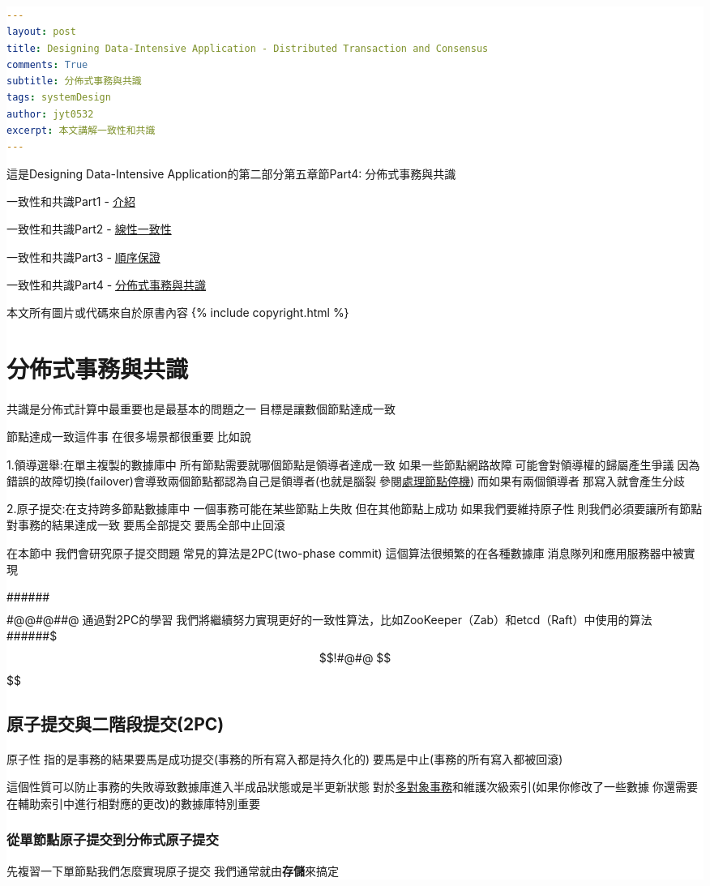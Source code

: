 ```yaml
---
layout: post
title: Designing Data-Intensive Application - Distributed Transaction and Consensus
comments: True 
subtitle: 分佈式事務與共識
tags: systemDesign 
author: jyt0532
excerpt: 本文講解一致性和共識
---
```


這是Designing Data-Intensive Application的第二部分第五章節Part4: 分佈式事務與共識

一致性和共識Part1 - [介紹](/2019/10/12/consistency-and-consensus/)

一致性和共識Part2 - [線性一致性](/2019/10/17/linearizability/)

一致性和共識Part3 - [順序保證](/2019/10/24/ordering-guarantees/)

一致性和共識Part4 - [分佈式事務與共識](/2019/11/03/distributed-transactions-and-consensus/)


本文所有圖片或代碼來自於原書內容
{% include copyright.html %}


# 分佈式事務與共識

共識是分佈式計算中最重要也是最基本的問題之一 目標是讓數個節點達成一致

節點達成一致這件事 在很多場景都很重要 比如說

1.領導選舉:在單主複製的數據庫中 所有節點需要就哪個節點是領導者達成一致 如果一些節點網路故障 可能會對領導權的歸屬產生爭議 因為錯誤的故障切換(failover)會導致兩個節點都認為自己是領導者(也就是腦裂 參閱[處理節點停機](/2019/02/12/replication/#處理節點停機)) 而如果有兩個領導者 那寫入就會產生分歧

2.原子提交:在支持跨多節點數據庫中 一個事務可能在某些節點上失敗 但在其他節點上成功 如果我們要維持原子性 則我們必須要讓所有節點對事務的結果達成一致 要馬全部提交 要馬全部中止回滾

在本節中 我們會研究原子提交問題 常見的算法是2PC(two-phase commit) 這個算法很頻繁的在各種數據庫 消息隊列和應用服務器中被實現

######$$$$#@@#@##@
通過對2PC的學習 我們將繼續努力實現更好的一致性算法，比如ZooKeeper（Zab）和etcd（Raft）中使用的算法
######$$$!#@#@
$$$$$$$$$$$$


## 原子提交與二階段提交(2PC)

原子性 指的是事務的結果要馬是成功提交(事務的所有寫入都是持久化的) 要馬是中止(事務的所有寫入都被回滾)

這個性質可以防止事務的失敗導致數據庫進入半成品狀態或是半更新狀態 對於[多對象事務](/2019/04/21/transactions/#多對象事務的需求)和維護次級索引(如果你修改了一些數據 你還需要在輔助索引中進行相對應的更改)的數據庫特別重要 

### 從單節點原子提交到分佈式原子提交

先複習一下單節點我們怎麼實現原子提交 我們通常就由**存儲**來搞定
